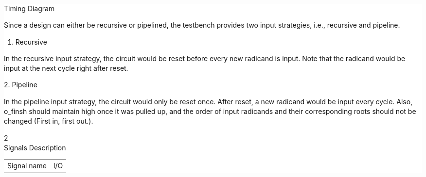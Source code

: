 </div>
</div>
<div class="layoutArea">
<div class="column">
Timing Diagram

Since a design can either be recursive or pipelined, the testbench provides two input strategies, i.e., recursive and pipeline.

1. Recursive

In the recursive input strategy, the circuit would be reset before every new radicand is input. Note that the radicand would be input at the next cycle right after reset.

</div>
</div>
<div class="layoutArea">
<div class="column">
2. Pipeline

In the pipeline input strategy, the circuit would only be reset once. After reset, a new radicand would be input every cycle. Also, o_finsh should maintain high once it was pulled up, and the order of input radicands and their corresponding roots should not be changed (First in, first out.).

</div>
</div>
<div class="layoutArea">
<div class="column">
2

</div>
</div>
</div>
<div class="page" title="Page 3">
<div class="layoutArea">
<div class="column">
Signals Description

</div>
</div>
<table>
<tbody>
<tr>
<td>
<div class="layoutArea">
<div class="column">
Signal name

</div>
</div>
</td>
<td>
<div class="layoutArea">
<div class="column">
I/O
